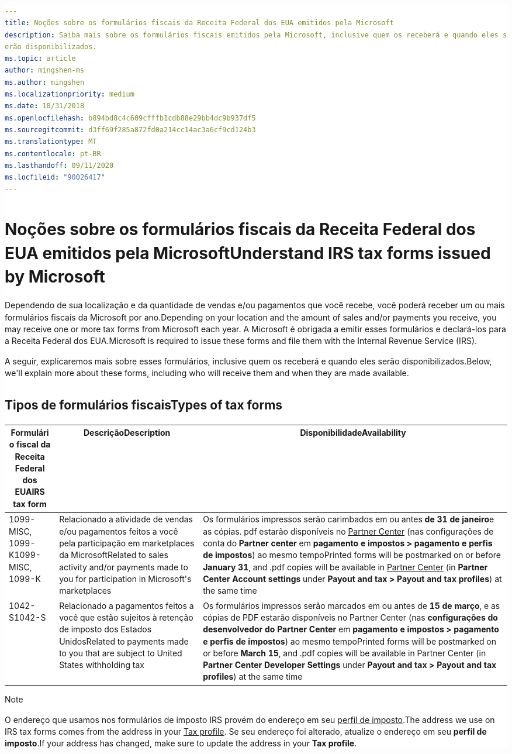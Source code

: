 ```yaml
---
title: Noções sobre os formulários fiscais da Receita Federal dos EUA emitidos pela Microsoft
description: Saiba mais sobre os formulários fiscais emitidos pela Microsoft, inclusive quem os receberá e quando eles serão disponibilizados.
ms.topic: article
author: mingshen-ms
ms.author: mingshen
ms.localizationpriority: medium
ms.date: 10/31/2018
ms.openlocfilehash: b894bd8c4c609cfffb1cdb88e29bb4dc9b937df5
ms.sourcegitcommit: d3ff69f285a872fd0a214cc14ac3a6cf9cd124b3
ms.translationtype: MT
ms.contentlocale: pt-BR
ms.lasthandoff: 09/11/2020
ms.locfileid: "90026417"
---
```

# <a name="understand-irs-tax-forms-issued-by-microsoft"></a><span data-ttu-id="ef57b-103">Noções sobre os formulários fiscais da Receita Federal dos EUA emitidos pela Microsoft</span><span class="sxs-lookup"><span data-stu-id="ef57b-103">Understand IRS tax forms issued by Microsoft</span></span>

<span data-ttu-id="ef57b-104">Dependendo de sua localização e da quantidade de vendas e/ou pagamentos que você recebe, você poderá receber um ou mais formulários fiscais da Microsoft por ano.</span><span class="sxs-lookup"><span data-stu-id="ef57b-104">Depending on your location and the amount of sales and/or payments you receive, you may receive one or more tax forms from Microsoft each year.</span></span> <span data-ttu-id="ef57b-105">A Microsoft é obrigada a emitir esses formulários e declará-los para a Receita Federal dos EUA.</span><span class="sxs-lookup"><span data-stu-id="ef57b-105">Microsoft is required to issue these forms and file them with the Internal Revenue Service (IRS).</span></span>

<span data-ttu-id="ef57b-106">A seguir, explicaremos mais sobre esses formulários, inclusive quem os receberá e quando eles serão disponibilizados.</span><span class="sxs-lookup"><span data-stu-id="ef57b-106">Below, we'll explain more about these forms, including who will receive them and when they are made available.</span></span>

## <a name="types-of-tax-forms"></a><span data-ttu-id="ef57b-107">Tipos de formulários fiscais</span><span class="sxs-lookup"><span data-stu-id="ef57b-107">Types of tax forms</span></span>

| <span data-ttu-id="ef57b-108">Formulário fiscal da Receita Federal dos EUA</span><span class="sxs-lookup"><span data-stu-id="ef57b-108">IRS tax form</span></span> | <span data-ttu-id="ef57b-109">Descrição</span><span class="sxs-lookup"><span data-stu-id="ef57b-109">Description</span></span> | <span data-ttu-id="ef57b-110">Disponibilidade</span><span class="sxs-lookup"><span data-stu-id="ef57b-110">Availability</span></span> |
|--------------|-------------|--------------|
|<span data-ttu-id="ef57b-111">1099-MISC, 1099-K</span><span class="sxs-lookup"><span data-stu-id="ef57b-111">1099-MISC, 1099-K</span></span> | <span data-ttu-id="ef57b-112">Relacionado a atividade de vendas e/ou pagamentos feitos a você pela participação em marketplaces da Microsoft</span><span class="sxs-lookup"><span data-stu-id="ef57b-112">Related to sales activity and/or payments made to you for participation in Microsoft's marketplaces</span></span> | <span data-ttu-id="ef57b-113">Os formulários impressos serão carimbados em ou antes **de 31 de janeiro**e as cópias. pdf estarão disponíveis no [Partner Center](https://partner.microsoft.com/dashboard) (nas configurações de conta do **Partner center** em **pagamento e impostos > pagamento e perfis de impostos**) ao mesmo tempo</span><span class="sxs-lookup"><span data-stu-id="ef57b-113">Printed forms will be postmarked on or before **January 31**, and .pdf copies will be available in [Partner Center](https://partner.microsoft.com/dashboard) (in **Partner Center Account settings** under **Payout and tax > Payout and tax profiles**) at the same time</span></span> |
|<span data-ttu-id="ef57b-114">1042-S</span><span class="sxs-lookup"><span data-stu-id="ef57b-114">1042-S</span></span> | <span data-ttu-id="ef57b-115">Relacionado a pagamentos feitos a você que estão sujeitos à retenção de imposto dos Estados Unidos</span><span class="sxs-lookup"><span data-stu-id="ef57b-115">Related to payments made to you that are subject to United States withholding tax</span></span> | <span data-ttu-id="ef57b-116">Os formulários impressos serão marcados em ou antes de **15 de março**, e as cópias de PDF estarão disponíveis no Partner Center (nas **configurações do desenvolvedor do Partner Center** em **pagamento e impostos > pagamento e perfis de impostos**) ao mesmo tempo</span><span class="sxs-lookup"><span data-stu-id="ef57b-116">Printed forms will be postmarked on or before **March 15**, and .pdf copies will be available in Partner Center (in **Partner Center Developer Settings** under **Payout and tax > Payout and tax profiles**) at the same time</span></span>  |

> [!NOTE]
> <span data-ttu-id="ef57b-117">O endereço que usamos nos formulários de imposto IRS provém do endereço em seu [perfil de imposto](marketplace-payout-account-setup.md).</span><span class="sxs-lookup"><span data-stu-id="ef57b-117">The address we use on IRS tax forms comes from the address in your [Tax profile](marketplace-payout-account-setup.md).</span></span> <span data-ttu-id="ef57b-118">Se seu endereço foi alterado, atualize o endereço em seu **perfil de imposto**.</span><span class="sxs-lookup"><span data-stu-id="ef57b-118">If your address has changed, make sure to update the address in your **Tax profile**.</span></span>
